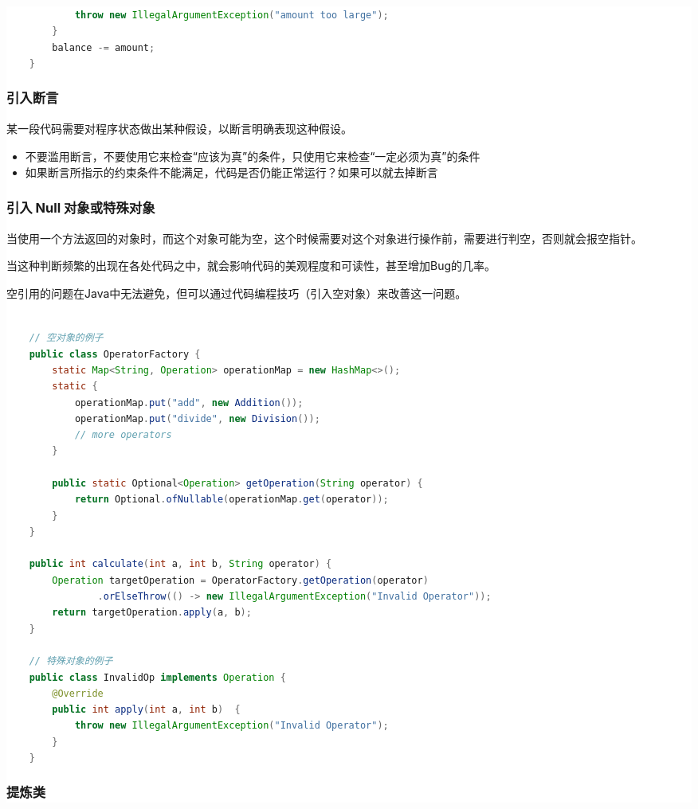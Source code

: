 ```java
            throw new IllegalArgumentException("amount too large");
        }
        balance -= amount;
    }
```

### 引入断言

某一段代码需要对程序状态做出某种假设，以断言明确表现这种假设。
- 不要滥用断言，不要使用它来检查“应该为真”的条件，只使用它来检查“一定必须为真”的条件
- 如果断言所指示的约束条件不能满足，代码是否仍能正常运行？如果可以就去掉断言

### 引入 Null 对象或特殊对象

当使用一个方法返回的对象时，而这个对象可能为空，这个时候需要对这个对象进行操作前，需要进行判空，否则就会报空指针。

当这种判断频繁的出现在各处代码之中，就会影响代码的美观程度和可读性，甚至增加Bug的几率。

空引用的问题在Java中无法避免，但可以通过代码编程技巧（引入空对象）来改善这一问题。

```java

    // 空对象的例子
    public class OperatorFactory {
        static Map<String, Operation> operationMap = new HashMap<>();
        static {
            operationMap.put("add", new Addition());
            operationMap.put("divide", new Division());
            // more operators
        }
    
        public static Optional<Operation> getOperation(String operator) {
            return Optional.ofNullable(operationMap.get(operator));
        }
    }
    
    public int calculate(int a, int b, String operator) {
        Operation targetOperation = OperatorFactory.getOperation(operator)
                .orElseThrow(() -> new IllegalArgumentException("Invalid Operator"));
        return targetOperation.apply(a, b);
    }

    // 特殊对象的例子
    public class InvalidOp implements Operation {
        @Override
        public int apply(int a, int b)  {
            throw new IllegalArgumentException("Invalid Operator");
        }
    }
```

### 提炼类
